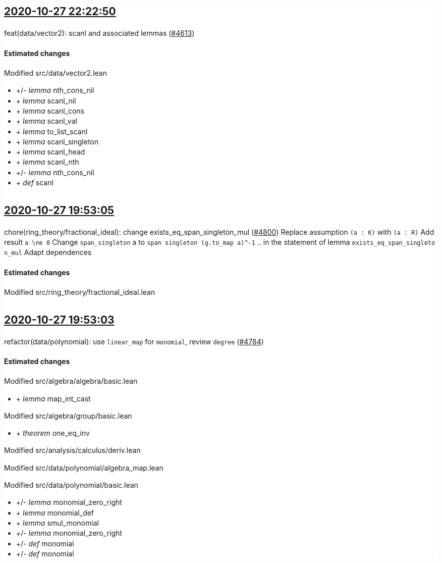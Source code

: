 

## [2020-10-27 22:22:50](https://github.com/leanprover-community/mathlib/commit/2a7e215)
feat(data/vector2): scanl and associated lemmas ([#4613](https://github.com/leanprover-community/mathlib/pull/4613))
#### Estimated changes
Modified src/data/vector2.lean
- \+/\- *lemma* nth_cons_nil
- \+ *lemma* scanl_nil
- \+ *lemma* scanl_cons
- \+ *lemma* scanl_val
- \+ *lemma* to_list_scanl
- \+ *lemma* scanl_singleton
- \+ *lemma* scanl_head
- \+ *lemma* scanl_nth
- \+/\- *lemma* nth_cons_nil
- \+ *def* scanl



## [2020-10-27 19:53:05](https://github.com/leanprover-community/mathlib/commit/51e12c0)
chore(ring_theory/fractional_ideal): change exists_eq_span_singleton_mul ([#4800](https://github.com/leanprover-community/mathlib/pull/4800))
Replace assumption `(a : K)` with `(a : R)`
Add result `a \ne 0` 
Change `span_singleton` a to `span singleton (g.to_map a)^-1`
.. in the statement of lemma `exists_eq_span_singleton_mul`
Adapt dependences
#### Estimated changes
Modified src/ring_theory/fractional_ideal.lean



## [2020-10-27 19:53:03](https://github.com/leanprover-community/mathlib/commit/97065db)
refactor(data/polynomial): use `linear_map` for `monomial`, review `degree` ([#4784](https://github.com/leanprover-community/mathlib/pull/4784))
#### Estimated changes
Modified src/algebra/algebra/basic.lean
- \+ *lemma* map_int_cast

Modified src/algebra/group/basic.lean
- \+ *theorem* one_eq_inv

Modified src/analysis/calculus/deriv.lean

Modified src/data/polynomial/algebra_map.lean

Modified src/data/polynomial/basic.lean
- \+/\- *lemma* monomial_zero_right
- \+ *lemma* monomial_def
- \+ *lemma* smul_monomial
- \+/\- *lemma* monomial_zero_right
- \+/\- *def* monomial
- \+/\- *def* monomial
